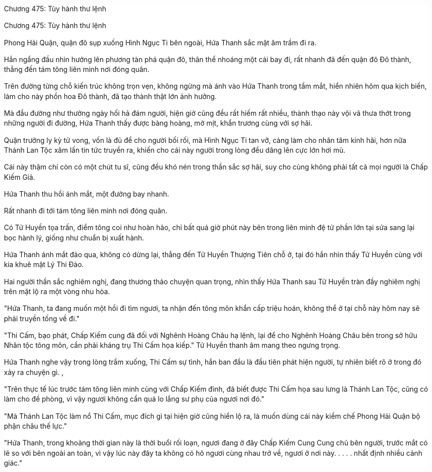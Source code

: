 




Chương 475: Tùy hành thư lệnh


Chương 475: Tùy hành thư lệnh

Phong Hải Quận, quận đô sụp xuống Hình Ngục Ti bên ngoài, Hứa Thanh sắc mặt âm trầm đi ra.

Hắn ngẩng đầu nhìn hướng lên phương tàn phá quận đô, thân thể nhoáng một cái bay đi, rất nhanh đã đến quận đô Đô thành, thẳng đến tám tông liên minh nơi đóng quân.

Trên đường từng chỗ kiến trúc không trọn vẹn, không ngừng mà ánh vào Hứa Thanh trong tầm mắt, hiển nhiên hôm qua kịch biến, làm cho này phồn hoa Đô thành, đã tạo thành thật lớn ảnh hưởng.

Mà đầu đường như thường ngày hối hả đám người, hiện giờ cũng đều rất hiếm rất nhiều, thành thạo này vội vã thưa thớt trong những người đi đường, Hứa Thanh thấy được bàng hoàng, mờ mịt, khẩn trương cùng với sợ hãi.

Quận trưởng ly kỳ tử vong, vốn là đủ để cho người bối rối, mà Hình Ngục Ti tan vỡ, càng làm cho nhân tâm kinh hãi, hơn nữa Thánh Lan Tộc xâm lấn tin tức truyền ra, khiến cho cái này người trong lòng đều dâng lên cực lớn hơi mù.

Cái này thậm chí còn có một chút tu sĩ, cũng đều khó nén trong thần sắc sợ hãi, suy cho cùng không phải tất cả mọi người là Chấp Kiếm Giả.

Hứa Thanh thu hồi ánh mắt, một đường bay nhanh.

Rất nhanh đi tới tám tông liên minh nơi đóng quân.

Có Tử Huyền tọa trấn, điểm tông coi như hoàn hảo, chỉ bất quá giờ phút này bên trong liên minh đệ tử phần lớn tại sửa sang lại bọc hành lý, giống như chuẩn bị xuất hành.

Hứa Thanh ánh mắt đảo qua, không có dừng lại, thẳng đến Tử Huyền Thượng Tiên chỗ ở, tại đó hắn nhìn thấy Tử Huyền cùng với kia khuê mật Lý Thi Đào.

Hai người thần sắc nghiêm nghị, đang thương thảo chuyện quan trọng, nhìn thấy Hứa Thanh sau Tử Huyền tràn đầy nghiêm nghị trên mặt lộ ra một vòng nhu hòa.

"Hứa Thanh, ta đang muốn một hồi đi tìm ngươi, ta nhận đến tông môn khẩn cấp triệu hoán, không thể ở tại chỗ này hôm nay sẽ phải truyền tống về đi."

"Thi Cấm, bạo phát, Chấp Kiếm cung đã đối với Nghênh Hoàng Châu hạ lệnh, lại để cho Nghênh Hoàng Châu bên trong sở hữu Nhân tộc tông môn, cần phải kháng trụ Thi Cấm họa kiếp." Tử Huyền thanh âm mang theo ngưng trọng.

Hứa Thanh nghe vậy trong lòng trầm xuống, Thi Cấm sự tình, hắn ban đầu là đầu tiên phát hiện người, tự nhiên biết rõ ở trong đó xảy ra chuyện gì. ,

"Trên thực tế lúc trước tám tông liên minh cùng với Chấp Kiếm đình, đã biết được Thi Cấm họa sau lưng là Thánh Lan Tộc, cũng có làm cho đề phòng, vì vậy ngươi không cần quá lo lắng sư phụ của ngươi nơi đó."

"Mà Thánh Lan Tộc làm nổ Thi Cấm, mục đích gì tại hiện giờ cũng hiển lộ ra, là muốn dùng cái này kiềm chế Phong Hải Quận bộ phận châu thế lực."

"Hứa Thanh, trong khoảng thời gian này là thời buổi rối loạn, ngươi đang ở đây Chấp Kiếm Cung Cung chủ bên người, trước mắt có lẽ so với bên ngoài an toàn, vì vậy lúc này đây ta không có hô ngươi cùng nhau trở về, ngươi ở nơi này. . . . . nhất định nhiều cảnh giác."
